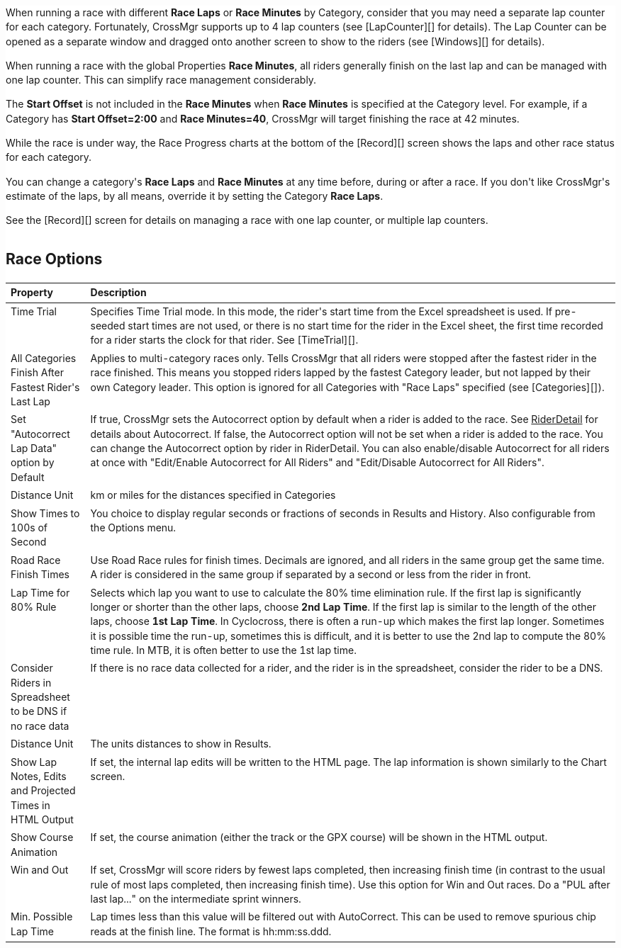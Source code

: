 When running a race with different __Race Laps__ or __Race Minutes__ by Category, consider that you may need a separate lap counter for each category.  Fortunately, CrossMgr supports up to 4 lap counters (see [LapCounter][] for details).  The Lap Counter can be opened as a separate window and dragged onto another screen to show to the riders (see [Windows][] for details).

When running a race with the global Properties __Race Minutes__, all riders generally finish on the last lap and can be managed with one lap counter.  This can simplify race management considerably.

The __Start Offset__ is not included in the __Race Minutes__ when __Race Minutes__ is specified at the Category level.  For example, if a Category has __Start Offset=2:00__ and __Race Minutes=40__, CrossMgr will target finishing the race at 42 minutes.

While the race is under way, the Race Progress charts at the bottom of the [Record][] screen shows the laps and other race status for each category.

You can change a category's __Race Laps__ and __Race Minutes__ at any time before, during or after a race.
If you don't like CrossMgr's estimate of the laps, by all means, override it by setting the Category __Race Laps__.

See the [Record][] screen for details on managing a race with one lap counter, or multiple lap counters.

## Race Options
Property|Description
:-------|:----------
Time Trial|Specifies Time Trial mode.  In this mode, the rider's start time from the Excel spreadsheet is used.  If pre-seeded start times are not used, or there is no start time for the rider in the Excel sheet, the first time recorded for a rider starts the clock for that rider.  See [TimeTrial][].
All Categories Finish After Fastest Rider's Last Lap|Applies to multi-category races only.  Tells CrossMgr that all riders were stopped after the fastest rider in the race finished.  This means you stopped riders lapped by the fastest Category leader, but not lapped by their own Category leader.  This option is ignored for all Categories with "Race Laps" specified (see [Categories][]).
Set "Autocorrect Lap Data" option by Default|If true, CrossMgr sets the Autocorrect option by default when a rider is added to the race.  See [RiderDetail](RiderDetail.html) for details about Autocorrect.  If false, the Autocorrect option will not be set when a rider is added to the race.  You can change the Autocorrect option by rider in RiderDetail.  You can also enable/disable Autocorrect for all riders at once with "Edit/Enable Autocorrect for All Riders" and "Edit/Disable Autocorrect for All Riders".
Distance Unit|km or miles for the distances specified in Categories
Show Times to 100s of Second|You choice to display regular seconds or fractions of seconds in Results and History.  Also configurable from the Options menu.
Road Race Finish Times|Use Road Race rules for finish times.  Decimals are ignored, and all riders in the same group get the same time.  A rider is considered in the same group if separated by a second or less from the rider in front.
Lap Time for 80% Rule|Selects which lap you want to use to calculate the 80% time elimination rule.  If the first lap is significantly longer or shorter than the other laps, choose __2nd Lap Time__.  If the first lap is similar to the length of the other laps, choose __1st Lap Time__.  In Cyclocross, there is often a run-up which makes the first lap longer.  Sometimes it is possible time the run-up, sometimes this is difficult, and it is better to use the 2nd lap to compute the 80% time rule.  In MTB, it is often better to use the 1st lap time.
Consider Riders in Spreadsheet to be DNS if no race data|If there is no race data collected for a rider, and the rider is in the spreadsheet, consider the rider to be a DNS.
Distance Unit|The units distances to show in Results.
Show Lap Notes, Edits and Projected Times in HTML Output|If set, the internal lap edits will be written to the HTML page.  The lap information is shown similarly to the Chart screen.
Show Course Animation|If set, the course animation (either the track or the GPX course) will be shown in the HTML output.
Win and Out|If set, CrossMgr will score riders by fewest laps completed, then increasing finish time (in contrast to the usual rule of most laps completed, then increasing finish time).  Use this option for Win and Out races.  Do a "PUL after last lap..." on the intermediate sprint winners.
Min. Possible Lap Time|Lap times less than this value will be filtered out with AutoCorrect.  This can be used to remove spurious chip reads at the finish line.  The format is hh:mm:ss.ddd.